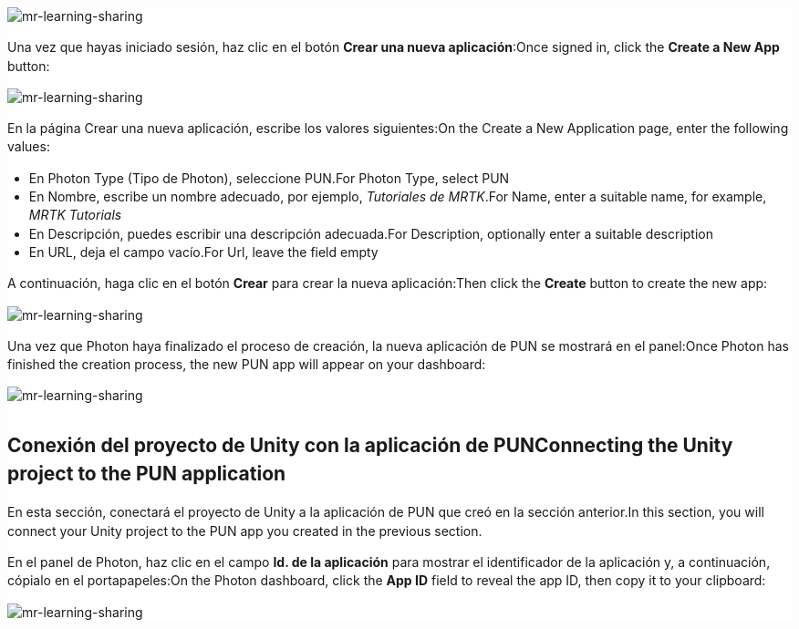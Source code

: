 ![mr-learning-sharing](images/mr-learning-sharing/sharing-02-section6-step1-1.png)

<span data-ttu-id="3be69-160">Una vez que hayas iniciado sesión, haz clic en el botón **Crear una nueva aplicación**:</span><span class="sxs-lookup"><span data-stu-id="3be69-160">Once signed in, click the **Create a New App** button:</span></span>

![mr-learning-sharing](images/mr-learning-sharing/sharing-02-section6-step1-2.png)

<span data-ttu-id="3be69-162">En la página Crear una nueva aplicación, escribe los valores siguientes:</span><span class="sxs-lookup"><span data-stu-id="3be69-162">On the Create a New Application page, enter the following values:</span></span>

* <span data-ttu-id="3be69-163">En Photon Type (Tipo de Photon), seleccione PUN.</span><span class="sxs-lookup"><span data-stu-id="3be69-163">For Photon Type, select PUN</span></span>
* <span data-ttu-id="3be69-164">En Nombre, escribe un nombre adecuado, por ejemplo, _Tutoriales de MRTK_.</span><span class="sxs-lookup"><span data-stu-id="3be69-164">For Name, enter a suitable name, for example, _MRTK Tutorials_</span></span>
* <span data-ttu-id="3be69-165">En Descripción, puedes escribir una descripción adecuada.</span><span class="sxs-lookup"><span data-stu-id="3be69-165">For Description, optionally enter a suitable description</span></span>
* <span data-ttu-id="3be69-166">En URL, deja el campo vacío.</span><span class="sxs-lookup"><span data-stu-id="3be69-166">For Url, leave the field empty</span></span>

<span data-ttu-id="3be69-167">A continuación, haga clic en el botón **Crear** para crear la nueva aplicación:</span><span class="sxs-lookup"><span data-stu-id="3be69-167">Then click the **Create** button to create the new app:</span></span>

![mr-learning-sharing](images/mr-learning-sharing/sharing-02-section6-step1-3.png)

<span data-ttu-id="3be69-169">Una vez que Photon haya finalizado el proceso de creación, la nueva aplicación de PUN se mostrará en el panel:</span><span class="sxs-lookup"><span data-stu-id="3be69-169">Once Photon has finished the creation process, the new PUN app will appear on your dashboard:</span></span>

![mr-learning-sharing](images/mr-learning-sharing/sharing-02-section6-step1-4.png)

## <a name="connecting-the-unity-project-to-the-pun-application"></a><span data-ttu-id="3be69-171">Conexión del proyecto de Unity con la aplicación de PUN</span><span class="sxs-lookup"><span data-stu-id="3be69-171">Connecting the Unity project to the PUN application</span></span>

<span data-ttu-id="3be69-172">En esta sección, conectará el proyecto de Unity a la aplicación de PUN que creó en la sección anterior.</span><span class="sxs-lookup"><span data-stu-id="3be69-172">In this section, you will connect your Unity project to the PUN app you created in the previous section.</span></span>

<span data-ttu-id="3be69-173">En el panel de Photon, haz clic en el campo **Id. de la aplicación** para mostrar el identificador de la aplicación y, a continuación, cópialo en el portapapeles:</span><span class="sxs-lookup"><span data-stu-id="3be69-173">On the Photon dashboard, click the **App ID** field to reveal the app ID, then copy it to your clipboard:</span></span>

![mr-learning-sharing](images/mr-learning-sharing/sharing-02-section7-step1-1.png)
